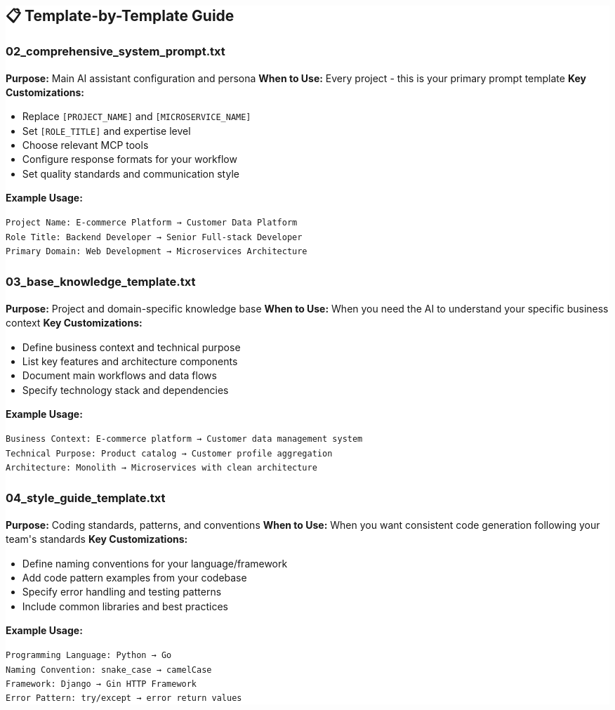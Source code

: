 ## 📋 Template-by-Template Guide

### 02_comprehensive_system_prompt.txt
**Purpose:** Main AI assistant configuration and persona
**When to Use:** Every project - this is your primary prompt template
**Key Customizations:**
- Replace `[PROJECT_NAME]` and `[MICROSERVICE_NAME]`
- Set `[ROLE_TITLE]` and expertise level
- Choose relevant MCP tools
- Configure response formats for your workflow
- Set quality standards and communication style

**Example Usage:**
```
Project Name: E-commerce Platform → Customer Data Platform
Role Title: Backend Developer → Senior Full-stack Developer
Primary Domain: Web Development → Microservices Architecture
```

### 03_base_knowledge_template.txt
**Purpose:** Project and domain-specific knowledge base
**When to Use:** When you need the AI to understand your specific business context
**Key Customizations:**
- Define business context and technical purpose
- List key features and architecture components
- Document main workflows and data flows
- Specify technology stack and dependencies

**Example Usage:**
```
Business Context: E-commerce platform → Customer data management system
Technical Purpose: Product catalog → Customer profile aggregation
Architecture: Monolith → Microservices with clean architecture
```

### 04_style_guide_template.txt
**Purpose:** Coding standards, patterns, and conventions
**When to Use:** When you want consistent code generation following your team's standards
**Key Customizations:**
- Define naming conventions for your language/framework
- Add code pattern examples from your codebase
- Specify error handling and testing patterns
- Include common libraries and best practices

**Example Usage:**
```
Programming Language: Python → Go
Naming Convention: snake_case → camelCase
Framework: Django → Gin HTTP Framework
Error Pattern: try/except → error return values
```
